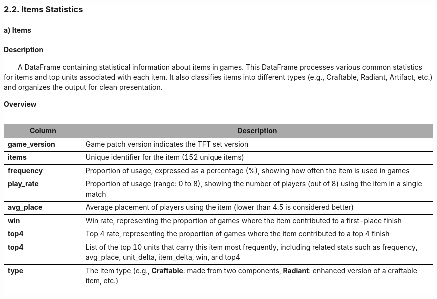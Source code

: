 ### 2.2. Items Statistics

#### a) Items

<strong>Description</strong>

<p style="text-indent: 2em;">A DataFrame containing statistical information about items in games. This DataFrame processes various common statistics for items and top units associated with each item. It also classifies items into different types (e.g., Craftable, Radiant, Artifact, etc.) and organizes the output for clean presentation.</p>

<strong>Overview</strong>

<div style="display: flex; justify-content: center;">
  <table style="width:1200px; border-collapse:collapse;">
    <thead style="background-color:#aaaaaa">
      <tr>
        <th style="width:200px; border:1px solid #000;">Column</th>
        <th style="width:1000px; border:1px solid #000;">Description</th>
      </tr>
    </thead>
    <tbody>
      <tr>
        <td style="border:1px solid #000;"><strong>game_version</strong></td>
        <td style="border:1px solid #000;">Game patch version indicates the TFT set version</td>
      </tr>
      <tr>
        <td style="border:1px solid #000;"><strong>items</strong></td>
        <td style="border:1px solid #000;">Unique identifier for the item (152 unique items)</td>
      </tr>
      <tr>
        <td style="border:1px solid #000;"><strong>frequency</strong></td>
        <td style="border:1px solid #000;">Proportion of usage, expressed as a percentage (%), showing how often the item is used in games</td>
      </tr>
      <tr>
        <td style="border:1px solid #000;"><strong>play_rate</strong></td>
        <td style="border:1px solid #000;">Proportion of usage (range: 0 to 8), showing the number of players (out of 8) using the item in a single match</td>
      </tr>
      <tr>
        <td style="border:1px solid #000;"><strong>avg_place</strong></td>
        <td style="border:1px solid #000;">Average placement of players using the item (lower than 4.5 is considered better)</td>
      </tr>
      <tr>
        <td style="border:1px solid #000;"><strong>win</strong></td>
        <td style="border:1px solid #000;">Win rate, representing the proportion of games where the item contributed to a first-place finish</td>
      </tr>
      <tr>
        <td style="border:1px solid #000;"><strong>top4</strong></td>
        <td style="border:1px solid #000;">Top 4 rate, representing the proportion of games where the item contributed to a top 4 finish</td>
      </tr>
      <tr>
        <td style="border:1px solid #000;"><strong>top4</strong></td>
        <td style="border:1px solid #000;">List of the top 10 units that carry this item most frequently, including related stats such as frequency, avg_place, unit_delta, item_delta, win, and top4</td>
      </tr>
      <tr>
        <td style="border:1px solid #000;"><strong>type</strong></td>
        <td style="border:1px solid #000;">The item type (e.g., <b>Craftable</b>: made from two components, <b>Radiant</b>: enhanced version of a craftable item, etc.)</td>
      </tr>